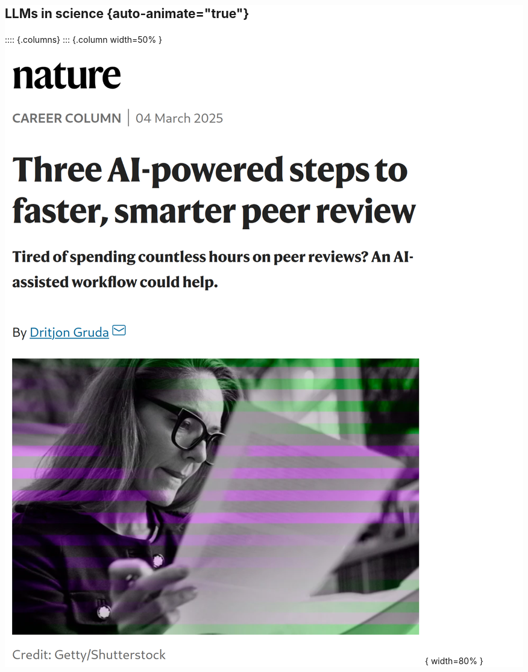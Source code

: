 
## LLMs in science {auto-animate="true"}


:::: {.columns}
::: {.column width=50% }
![&nbsp;](./2025-INI-DistributionalHumanPreferences_files/img/nature_AI_peer_review.png){ width=80% }
